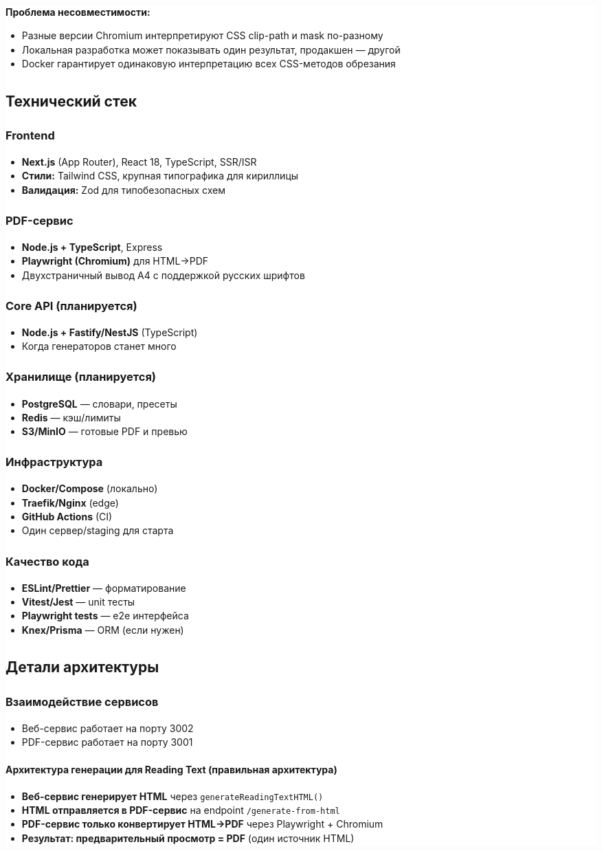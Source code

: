 **Проблема несовместимости:**
- Разные версии Chromium интерпретируют CSS clip-path и mask по-разному
- Локальная разработка может показывать один результат, продакшен — другой
- Docker гарантирует одинаковую интерпретацию всех CSS-методов обрезания

## Технический стек

### Frontend
- **Next.js** (App Router), React 18, TypeScript, SSR/ISR
- **Стили:** Tailwind CSS, крупная типографика для кириллицы
- **Валидация:** Zod для типобезопасных схем

### PDF-сервис
- **Node.js + TypeScript**, Express
- **Playwright (Chromium)** для HTML→PDF
- Двухстраничный вывод A4 с поддержкой русских шрифтов

### Core API (планируется)
- **Node.js + Fastify/NestJS** (TypeScript)
- Когда генераторов станет много

### Хранилище (планируется)
- **PostgreSQL** — словари, пресеты
- **Redis** — кэш/лимиты
- **S3/MinIO** — готовые PDF и превью

### Инфраструктура
- **Docker/Compose** (локально)
- **Traefik/Nginx** (edge)
- **GitHub Actions** (CI)
- Один сервер/staging для старта

### Качество кода
- **ESLint/Prettier** — форматирование
- **Vitest/Jest** — unit тесты
- **Playwright tests** — e2e интерфейса
- **Knex/Prisma** — ORM (если нужен)

## Детали архитектуры

### Взаимодействие сервисов
- Веб-сервис работает на порту 3002
- PDF-сервис работает на порту 3001

#### Архитектура генерации для Reading Text (правильная архитектура)
- **Веб-сервис генерирует HTML** через `generateReadingTextHTML()`
- **HTML отправляется в PDF-сервис** на endpoint `/generate-from-html`
- **PDF-сервис только конвертирует HTML→PDF** через Playwright + Chromium
- **Результат: предварительный просмотр = PDF** (один источник HTML)
